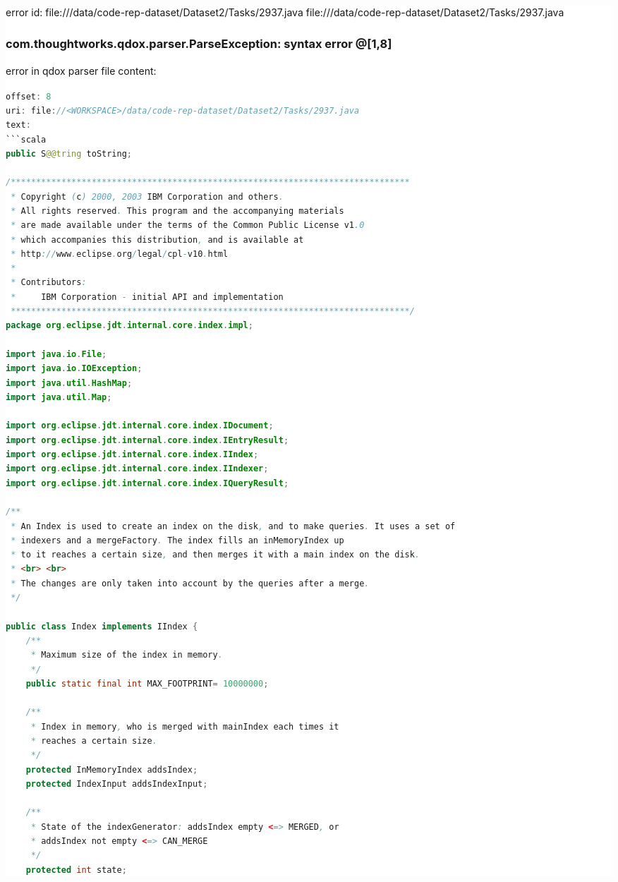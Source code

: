 error id: file://<WORKSPACE>/data/code-rep-dataset/Dataset2/Tasks/2937.java
file://<WORKSPACE>/data/code-rep-dataset/Dataset2/Tasks/2937.java
### com.thoughtworks.qdox.parser.ParseException: syntax error @[1,8]

error in qdox parser
file content:
```java
offset: 8
uri: file://<WORKSPACE>/data/code-rep-dataset/Dataset2/Tasks/2937.java
text:
```scala
public S@@tring toString;

/*******************************************************************************
 * Copyright (c) 2000, 2003 IBM Corporation and others.
 * All rights reserved. This program and the accompanying materials 
 * are made available under the terms of the Common Public License v1.0
 * which accompanies this distribution, and is available at
 * http://www.eclipse.org/legal/cpl-v10.html
 * 
 * Contributors:
 *     IBM Corporation - initial API and implementation
 *******************************************************************************/
package org.eclipse.jdt.internal.core.index.impl;

import java.io.File;
import java.io.IOException;
import java.util.HashMap;
import java.util.Map;

import org.eclipse.jdt.internal.core.index.IDocument;
import org.eclipse.jdt.internal.core.index.IEntryResult;
import org.eclipse.jdt.internal.core.index.IIndex;
import org.eclipse.jdt.internal.core.index.IIndexer;
import org.eclipse.jdt.internal.core.index.IQueryResult;

/**
 * An Index is used to create an index on the disk, and to make queries. It uses a set of 
 * indexers and a mergeFactory. The index fills an inMemoryIndex up 
 * to it reaches a certain size, and then merges it with a main index on the disk.
 * <br> <br>
 * The changes are only taken into account by the queries after a merge.
 */

public class Index implements IIndex {
	/**
	 * Maximum size of the index in memory.
	 */
	public static final int MAX_FOOTPRINT= 10000000;

	/**
	 * Index in memory, who is merged with mainIndex each times it 
	 * reaches a certain size.
	 */
	protected InMemoryIndex addsIndex;
	protected IndexInput addsIndexInput;

	/**
	 * State of the indexGenerator: addsIndex empty <=> MERGED, or
	 * addsIndex not empty <=> CAN_MERGE
	 */
	protected int state;

```